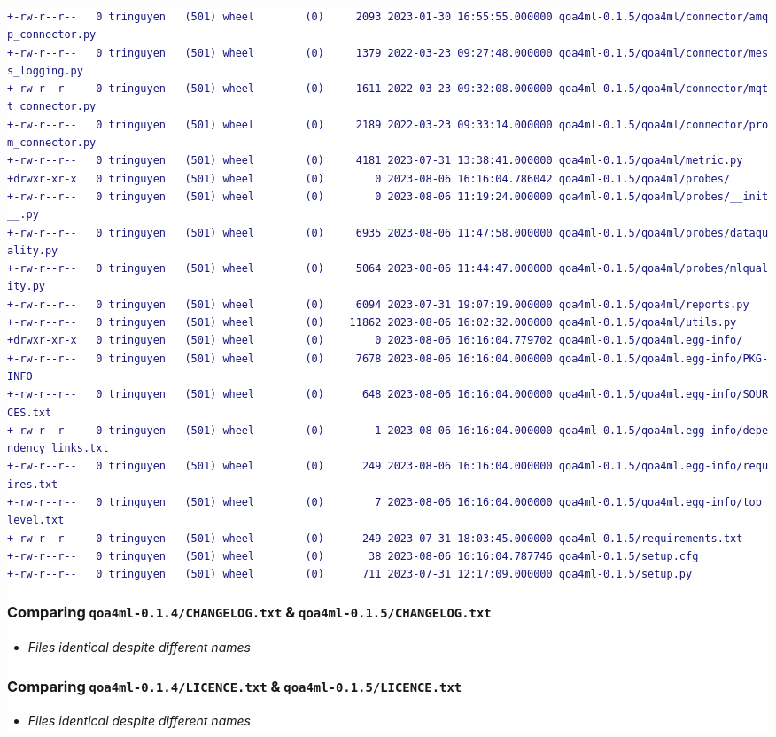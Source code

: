 ```diff
+-rw-r--r--   0 tringuyen   (501) wheel        (0)     2093 2023-01-30 16:55:55.000000 qoa4ml-0.1.5/qoa4ml/connector/amqp_connector.py
+-rw-r--r--   0 tringuyen   (501) wheel        (0)     1379 2022-03-23 09:27:48.000000 qoa4ml-0.1.5/qoa4ml/connector/mess_logging.py
+-rw-r--r--   0 tringuyen   (501) wheel        (0)     1611 2022-03-23 09:32:08.000000 qoa4ml-0.1.5/qoa4ml/connector/mqtt_connector.py
+-rw-r--r--   0 tringuyen   (501) wheel        (0)     2189 2022-03-23 09:33:14.000000 qoa4ml-0.1.5/qoa4ml/connector/prom_connector.py
+-rw-r--r--   0 tringuyen   (501) wheel        (0)     4181 2023-07-31 13:38:41.000000 qoa4ml-0.1.5/qoa4ml/metric.py
+drwxr-xr-x   0 tringuyen   (501) wheel        (0)        0 2023-08-06 16:16:04.786042 qoa4ml-0.1.5/qoa4ml/probes/
+-rw-r--r--   0 tringuyen   (501) wheel        (0)        0 2023-08-06 11:19:24.000000 qoa4ml-0.1.5/qoa4ml/probes/__init__.py
+-rw-r--r--   0 tringuyen   (501) wheel        (0)     6935 2023-08-06 11:47:58.000000 qoa4ml-0.1.5/qoa4ml/probes/dataquality.py
+-rw-r--r--   0 tringuyen   (501) wheel        (0)     5064 2023-08-06 11:44:47.000000 qoa4ml-0.1.5/qoa4ml/probes/mlquality.py
+-rw-r--r--   0 tringuyen   (501) wheel        (0)     6094 2023-07-31 19:07:19.000000 qoa4ml-0.1.5/qoa4ml/reports.py
+-rw-r--r--   0 tringuyen   (501) wheel        (0)    11862 2023-08-06 16:02:32.000000 qoa4ml-0.1.5/qoa4ml/utils.py
+drwxr-xr-x   0 tringuyen   (501) wheel        (0)        0 2023-08-06 16:16:04.779702 qoa4ml-0.1.5/qoa4ml.egg-info/
+-rw-r--r--   0 tringuyen   (501) wheel        (0)     7678 2023-08-06 16:16:04.000000 qoa4ml-0.1.5/qoa4ml.egg-info/PKG-INFO
+-rw-r--r--   0 tringuyen   (501) wheel        (0)      648 2023-08-06 16:16:04.000000 qoa4ml-0.1.5/qoa4ml.egg-info/SOURCES.txt
+-rw-r--r--   0 tringuyen   (501) wheel        (0)        1 2023-08-06 16:16:04.000000 qoa4ml-0.1.5/qoa4ml.egg-info/dependency_links.txt
+-rw-r--r--   0 tringuyen   (501) wheel        (0)      249 2023-08-06 16:16:04.000000 qoa4ml-0.1.5/qoa4ml.egg-info/requires.txt
+-rw-r--r--   0 tringuyen   (501) wheel        (0)        7 2023-08-06 16:16:04.000000 qoa4ml-0.1.5/qoa4ml.egg-info/top_level.txt
+-rw-r--r--   0 tringuyen   (501) wheel        (0)      249 2023-07-31 18:03:45.000000 qoa4ml-0.1.5/requirements.txt
+-rw-r--r--   0 tringuyen   (501) wheel        (0)       38 2023-08-06 16:16:04.787746 qoa4ml-0.1.5/setup.cfg
+-rw-r--r--   0 tringuyen   (501) wheel        (0)      711 2023-07-31 12:17:09.000000 qoa4ml-0.1.5/setup.py
```

### Comparing `qoa4ml-0.1.4/CHANGELOG.txt` & `qoa4ml-0.1.5/CHANGELOG.txt`

 * *Files identical despite different names*

### Comparing `qoa4ml-0.1.4/LICENCE.txt` & `qoa4ml-0.1.5/LICENCE.txt`

 * *Files identical despite different names*
